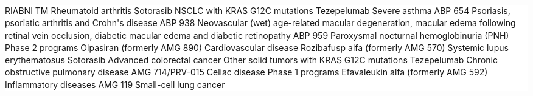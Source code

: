 <td>RIABNI TM</td>
<td>Rheumatoid arthritis</td>
</tr>
<tr>
<td>Sotorasib</td>
<td>NSCLC with KRAS G12C mutations</td>
</tr>
<tr>
<td>Tezepelumab</td>
<td>Severe asthma</td>
</tr>
<tr>
<td>ABP 654</td>
<td>Psoriasis, psoriatic arthritis and Crohn's disease</td>
</tr>
<tr>
<td>ABP 938</td>
<td>Neovascular (wet) age-related macular degeneration, macular edema following retinal vein occlusion, diabetic macular edema and diabetic retinopathy</td>
</tr>
<tr>
<td>ABP 959</td>
<td>Paroxysmal nocturnal hemoglobinuria (PNH)</td>
</tr>
<tr>
<td>Phase 2 programs</td>
<td></td>
</tr>
<tr>
<td>Olpasiran (formerly AMG 890)</td>
<td>Cardiovascular disease</td>
</tr>
<tr>
<td>Rozibafusp alfa (formerly AMG 570)</td>
<td>Systemic lupus erythematosus</td>
</tr>
<tr>
<td>Sotorasib</td>
<td>Advanced colorectal cancer</td>
</tr>
<tr>
<td></td>
<td>Other solid tumors with KRAS G12C mutations</td>
</tr>
<tr>
<td>Tezepelumab</td>
<td>Chronic obstructive pulmonary disease</td>
</tr>
<tr>
<td>AMG 714/PRV-015</td>
<td>Celiac disease</td>
</tr>
<tr>
<td>Phase 1 programs</td>
<td></td>
</tr>
<tr>
<td>Efavaleukin alfa (formerly AMG 592)</td>
<td>Inflammatory diseases</td>
</tr>
<tr>
<td>AMG 119</td>
<td>Small-cell lung cancer</td>
</tr>